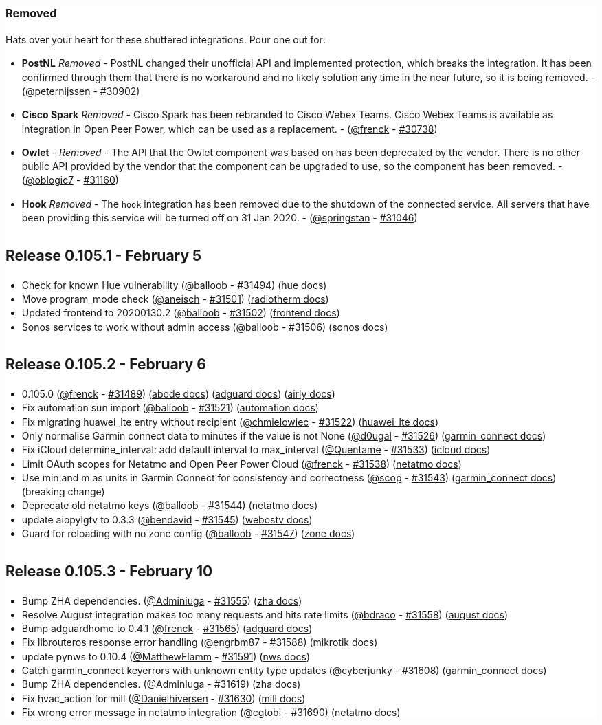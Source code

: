 ### Removed

Hats over your heart for these shuttered integrations. Pour one out for:

- __PostNL__ *Removed* - PostNL changed their unofficial API and implemented protection, which breaks the integration. It has been confirmed through them that there is no workaround and no likely solution any time in the near future, so it is being removed. - ([@peternijssen] - [#30902])

- __Cisco Spark__ *Removed* - Cisco Spark has been rebranded to Cisco Webex Teams. Cisco Webex Teams is available as integration in Open Peer Power, which can be used as a replacement. - ([@frenck] - [#30738])

- __Owlet__ - *Removed* - The API that the Owlet component was based on has been deprecated by the vendor. There is no other public API provided by the vendor that the component can be upgraded to use, so the component has been removed. - ([@oblogic7] - [#31160])

- __Hook__ *Removed* - The `hook` integration has been removed due to the shutdown of the connected service. All servers that have been providing this service will be turned off on 31 Jan 2020. - ([@springstan] - [#31046])

## Release 0.105.1 - February 5

- Check for known Hue vulnerability ([@balloob] - [#31494]) ([hue docs])
- Move program_mode check ([@aneisch] - [#31501]) ([radiotherm docs])
- Updated frontend to 20200130.2 ([@balloob] - [#31502]) ([frontend docs])
- Sonos services to work without admin access ([@balloob] - [#31506]) ([sonos docs])

[#31489]: https://github.com/OpenPeerPower/Open-Peer-Power/pull/31489
[#31494]: https://github.com/OpenPeerPower/Open-Peer-Power/pull/31494
[#31501]: https://github.com/OpenPeerPower/Open-Peer-Power/pull/31501
[#31502]: https://github.com/OpenPeerPower/Open-Peer-Power/pull/31502
[#31506]: https://github.com/OpenPeerPower/Open-Peer-Power/pull/31506
[@aneisch]: https://github.com/aneisch
[@balloob]: https://github.com/balloob
[@frenck]: https://github.com/frenck
[abode docs]: /integrations/abode/
[adguard docs]: /integrations/adguard/
[airly docs]: /integrations/airly/
[frontend docs]: /integrations/frontend/
[hue docs]: /integrations/hue/
[radiotherm docs]: /integrations/radiotherm/
[sonos docs]: /integrations/sonos/

## Release 0.105.2 - February 6

- 0.105.0 ([@frenck] - [#31489]) ([abode docs]) ([adguard docs]) ([airly docs])
- Fix automation sun import ([@balloob] - [#31521]) ([automation docs])
- Fix migrating huawei_lte entry without recipient ([@chmielowiec] - [#31522]) ([huawei_lte docs])
- Only normalise Garmin connect data to minutes if the value is not None ([@d0ugal] - [#31526]) ([garmin_connect docs])
- Fix iCloud determine_interval: add default interval to max_interval ([@Quentame] - [#31533]) ([icloud docs])
- Limit OAuth scopes for Netatmo and Open Peer Power Cloud ([@frenck] - [#31538]) ([netatmo docs])
- Use min and m as units in Garmin Connect for consistency and correctness ([@scop] - [#31543]) ([garmin_connect docs]) (breaking change)
- Deprecate old netatmo keys ([@balloob] - [#31544]) ([netatmo docs])
- update aiopylgtv to 0.3.3 ([@bendavid] - [#31545]) ([webostv docs])
- Guard for reloading with no zone config ([@balloob] - [#31547]) ([zone docs])

[#31489]: https://github.com/OpenPeerPower/Open-Peer-Power/pull/31489
[#31521]: https://github.com/OpenPeerPower/Open-Peer-Power/pull/31521
[#31522]: https://github.com/OpenPeerPower/Open-Peer-Power/pull/31522
[#31526]: https://github.com/OpenPeerPower/Open-Peer-Power/pull/31526
[#31533]: https://github.com/OpenPeerPower/Open-Peer-Power/pull/31533
[#31538]: https://github.com/OpenPeerPower/Open-Peer-Power/pull/31538
[#31543]: https://github.com/OpenPeerPower/Open-Peer-Power/pull/31543
[#31544]: https://github.com/OpenPeerPower/Open-Peer-Power/pull/31544
[#31545]: https://github.com/OpenPeerPower/Open-Peer-Power/pull/31545
[#31547]: https://github.com/OpenPeerPower/Open-Peer-Power/pull/31547
[@Quentame]: https://github.com/Quentame
[@balloob]: https://github.com/balloob
[@bendavid]: https://github.com/bendavid
[@chmielowiec]: https://github.com/chmielowiec
[@d0ugal]: https://github.com/d0ugal
[@frenck]: https://github.com/frenck
[@scop]: https://github.com/scop
[abode docs]: /integrations/abode/
[adguard docs]: /integrations/adguard/
[airly docs]: /integrations/airly/
[automation docs]: /integrations/automation/
[garmin_connect docs]: /integrations/garmin_connect/
[huawei_lte docs]: /integrations/huawei_lte/
[icloud docs]: /integrations/icloud/
[netatmo docs]: /integrations/netatmo/
[webostv docs]: /integrations/webostv/
[zone docs]: /integrations/zone/

## Release 0.105.3 - February 10

- Bump ZHA dependencies. ([@Adminiuga] - [#31555]) ([zha docs])
- Resolve August integration makes too many requests and hits rate limits ([@bdraco] - [#31558]) ([august docs])
- Bump adguardhome to 0.4.1 ([@frenck] - [#31565]) ([adguard docs])
- Fix librouteros response error handling ([@engrbm87] - [#31588]) ([mikrotik docs])
- update pynws to 0.10.4 ([@MatthewFlamm] - [#31591]) ([nws docs])
- Catch garmin_connect keyerrors with unknown entity type updates ([@cyberjunky] - [#31608]) ([garmin_connect docs])
- Bump ZHA dependencies. ([@Adminiuga] - [#31619]) ([zha docs])
- Fix hvac_action for mill ([@Danielhiversen] - [#31630]) ([mill docs])
- Fix wrong error message in netatmo integration ([@cgtobi] - [#31690]) ([netatmo docs])


[#31555]: https://github.com/OpenPeerPower/Open-Peer-Power/pull/31555
[#31558]: https://github.com/OpenPeerPower/Open-Peer-Power/pull/31558
[#31565]: https://github.com/OpenPeerPower/Open-Peer-Power/pull/31565
[#31588]: https://github.com/OpenPeerPower/Open-Peer-Power/pull/31588
[#31591]: https://github.com/OpenPeerPower/Open-Peer-Power/pull/31591
[#31608]: https://github.com/OpenPeerPower/Open-Peer-Power/pull/31608
[#31619]: https://github.com/OpenPeerPower/Open-Peer-Power/pull/31619
[#31630]: https://github.com/OpenPeerPower/Open-Peer-Power/pull/31630
[#31690]: https://github.com/OpenPeerPower/Open-Peer-Power/pull/31690
[@Adminiuga]: https://github.com/Adminiuga
[@Danielhiversen]: https://github.com/Danielhiversen
[@MatthewFlamm]: https://github.com/MatthewFlamm
[@bdraco]: https://github.com/bdraco
[@cgtobi]: https://github.com/cgtobi
[@cyberjunky]: https://github.com/cyberjunky
[@engrbm87]: https://github.com/engrbm87
[august docs]: /integrations/august/
[mikrotik docs]: /integrations/mikrotik/
[mill docs]: /integrations/mill/
[nws docs]: /integrations/nws/
[zha docs]: /integrations/zha/
[#31568]: https://github.com/OpenPeerPower/Open-Peer-Power/pull/31568
[#31686]: https://github.com/OpenPeerPower/Open-Peer-Power/pull/31686
[#31693]: https://github.com/OpenPeerPower/Open-Peer-Power/pull/31693
[#31716]: https://github.com/OpenPeerPower/Open-Peer-Power/pull/31716
[#31753]: https://github.com/OpenPeerPower/Open-Peer-Power/pull/31753
[#31771]: https://github.com/OpenPeerPower/Open-Peer-Power/pull/31771
[#31829]: https://github.com/OpenPeerPower/Open-Peer-Power/pull/31829
[#31830]: https://github.com/OpenPeerPower/Open-Peer-Power/pull/31830
[#31835]: https://github.com/OpenPeerPower/Open-Peer-Power/pull/31835
[@SukramJ]: https://github.com/SukramJ
[@bramkragten]: https://github.com/bramkragten
[@cgtobi]: https://github.com/cgtobi
[@raman325]: https://github.com/raman325
[config docs]: /integrations/config/
[google_assistant docs]: /integrations/google_assistant/
[homematicip_cloud docs]: /integrations/homematicip_cloud/
[person docs]: /integrations/person/
[spotify docs]: /integrations/spotify/
[vizio docs]: /integrations/vizio/
[#31894]: https://github.com/OpenPeerPower/Open-Peer-Power/pull/31894
[#31901]: https://github.com/OpenPeerPower/Open-Peer-Power/pull/31901
[@gerard33]: https://github.com/gerard33
[bmw_connected_drive docs]: /integrations/bmw_connected_drive/
[#26456]: https://github.com/OpenPeerPower/Open-Peer-Power/pull/26456
[#26834]: https://github.com/OpenPeerPower/Open-Peer-Power/pull/26834
[#27372]: https://github.com/OpenPeerPower/Open-Peer-Power/pull/27372
[#27484]: https://github.com/OpenPeerPower/Open-Peer-Power/pull/27484
[#28306]: https://github.com/OpenPeerPower/Open-Peer-Power/pull/28306
[#28336]: https://github.com/OpenPeerPower/Open-Peer-Power/pull/28336
[#28643]: https://github.com/OpenPeerPower/Open-Peer-Power/pull/28643
[#28680]: https://github.com/OpenPeerPower/Open-Peer-Power/pull/28680
[#28698]: https://github.com/OpenPeerPower/Open-Peer-Power/pull/28698
[#28740]: https://github.com/OpenPeerPower/Open-Peer-Power/pull/28740
[#28824]: https://github.com/OpenPeerPower/Open-Peer-Power/pull/28824
[#29816]: https://github.com/OpenPeerPower/Open-Peer-Power/pull/29816
[#29847]: https://github.com/OpenPeerPower/Open-Peer-Power/pull/29847
[#29851]: https://github.com/OpenPeerPower/Open-Peer-Power/pull/29851
[#29915]: https://github.com/OpenPeerPower/Open-Peer-Power/pull/29915
[#30189]: https://github.com/OpenPeerPower/Open-Peer-Power/pull/30189
[#30194]: https://github.com/OpenPeerPower/Open-Peer-Power/pull/30194
[#30198]: https://github.com/OpenPeerPower/Open-Peer-Power/pull/30198
[#30199]: https://github.com/OpenPeerPower/Open-Peer-Power/pull/30199
[#30210]: https://github.com/OpenPeerPower/Open-Peer-Power/pull/30210
[#30236]: https://github.com/OpenPeerPower/Open-Peer-Power/pull/30236
[#30345]: https://github.com/OpenPeerPower/Open-Peer-Power/pull/30345
[#30346]: https://github.com/OpenPeerPower/Open-Peer-Power/pull/30346
[#30399]: https://github.com/OpenPeerPower/Open-Peer-Power/pull/30399
[#30484]: https://github.com/OpenPeerPower/Open-Peer-Power/pull/30484
[#30487]: https://github.com/OpenPeerPower/Open-Peer-Power/pull/30487
[#30511]: https://github.com/OpenPeerPower/Open-Peer-Power/pull/30511
[#30567]: https://github.com/OpenPeerPower/Open-Peer-Power/pull/30567
[#30574]: https://github.com/OpenPeerPower/Open-Peer-Power/pull/30574
[#30576]: https://github.com/OpenPeerPower/Open-Peer-Power/pull/30576
[#30581]: https://github.com/OpenPeerPower/Open-Peer-Power/pull/30581
[#30588]: https://github.com/OpenPeerPower/Open-Peer-Power/pull/30588
[#30595]: https://github.com/OpenPeerPower/Open-Peer-Power/pull/30595
[#30599]: https://github.com/OpenPeerPower/Open-Peer-Power/pull/30599
[#30604]: https://github.com/OpenPeerPower/Open-Peer-Power/pull/30604
[#30605]: https://github.com/OpenPeerPower/Open-Peer-Power/pull/30605
[#30606]: https://github.com/OpenPeerPower/Open-Peer-Power/pull/30606
[#30611]: https://github.com/OpenPeerPower/Open-Peer-Power/pull/30611
[#30612]: https://github.com/OpenPeerPower/Open-Peer-Power/pull/30612
[#30614]: https://github.com/OpenPeerPower/Open-Peer-Power/pull/30614
[#30615]: https://github.com/OpenPeerPower/Open-Peer-Power/pull/30615
[#30616]: https://github.com/OpenPeerPower/Open-Peer-Power/pull/30616
[#30625]: https://github.com/OpenPeerPower/Open-Peer-Power/pull/30625
[#30632]: https://github.com/OpenPeerPower/Open-Peer-Power/pull/30632
[#30633]: https://github.com/OpenPeerPower/Open-Peer-Power/pull/30633
[#30639]: https://github.com/OpenPeerPower/Open-Peer-Power/pull/30639
[#30641]: https://github.com/OpenPeerPower/Open-Peer-Power/pull/30641
[#30642]: https://github.com/OpenPeerPower/Open-Peer-Power/pull/30642
[#30643]: https://github.com/OpenPeerPower/Open-Peer-Power/pull/30643
[#30644]: https://github.com/OpenPeerPower/Open-Peer-Power/pull/30644
[#30648]: https://github.com/OpenPeerPower/Open-Peer-Power/pull/30648
[#30650]: https://github.com/OpenPeerPower/Open-Peer-Power/pull/30650
[#30653]: https://github.com/OpenPeerPower/Open-Peer-Power/pull/30653
[#30654]: https://github.com/OpenPeerPower/Open-Peer-Power/pull/30654
[#30655]: https://github.com/OpenPeerPower/Open-Peer-Power/pull/30655
[#30662]: https://github.com/OpenPeerPower/Open-Peer-Power/pull/30662
[#30678]: https://github.com/OpenPeerPower/Open-Peer-Power/pull/30678
[#30680]: https://github.com/OpenPeerPower/Open-Peer-Power/pull/30680
[#30681]: https://github.com/OpenPeerPower/Open-Peer-Power/pull/30681
[#30683]: https://github.com/OpenPeerPower/Open-Peer-Power/pull/30683
[#30684]: https://github.com/OpenPeerPower/Open-Peer-Power/pull/30684
[#30685]: https://github.com/OpenPeerPower/Open-Peer-Power/pull/30685
[#30689]: https://github.com/OpenPeerPower/Open-Peer-Power/pull/30689
[#30694]: https://github.com/OpenPeerPower/Open-Peer-Power/pull/30694
[#30695]: https://github.com/OpenPeerPower/Open-Peer-Power/pull/30695
[#30699]: https://github.com/OpenPeerPower/Open-Peer-Power/pull/30699
[#30704]: https://github.com/OpenPeerPower/Open-Peer-Power/pull/30704
[#30713]: https://github.com/OpenPeerPower/Open-Peer-Power/pull/30713
[#30717]: https://github.com/OpenPeerPower/Open-Peer-Power/pull/30717
[#30718]: https://github.com/OpenPeerPower/Open-Peer-Power/pull/30718
[#30723]: https://github.com/OpenPeerPower/Open-Peer-Power/pull/30723
[#30727]: https://github.com/OpenPeerPower/Open-Peer-Power/pull/30727
[#30728]: https://github.com/OpenPeerPower/Open-Peer-Power/pull/30728
[#30729]: https://github.com/OpenPeerPower/Open-Peer-Power/pull/30729
[#30730]: https://github.com/OpenPeerPower/Open-Peer-Power/pull/30730
[#30731]: https://github.com/OpenPeerPower/Open-Peer-Power/pull/30731
[#30732]: https://github.com/OpenPeerPower/Open-Peer-Power/pull/30732
[#30733]: https://github.com/OpenPeerPower/Open-Peer-Power/pull/30733
[#30738]: https://github.com/OpenPeerPower/Open-Peer-Power/pull/30738
[#30743]: https://github.com/OpenPeerPower/Open-Peer-Power/pull/30743
[#30746]: https://github.com/OpenPeerPower/Open-Peer-Power/pull/30746
[#30755]: https://github.com/OpenPeerPower/Open-Peer-Power/pull/30755
[#30758]: https://github.com/OpenPeerPower/Open-Peer-Power/pull/30758
[#30762]: https://github.com/OpenPeerPower/Open-Peer-Power/pull/30762
[#30764]: https://github.com/OpenPeerPower/Open-Peer-Power/pull/30764
[#30765]: https://github.com/OpenPeerPower/Open-Peer-Power/pull/30765
[#30767]: https://github.com/OpenPeerPower/Open-Peer-Power/pull/30767
[#30772]: https://github.com/OpenPeerPower/Open-Peer-Power/pull/30772
[#30774]: https://github.com/OpenPeerPower/Open-Peer-Power/pull/30774
[#30785]: https://github.com/OpenPeerPower/Open-Peer-Power/pull/30785
[#30792]: https://github.com/OpenPeerPower/Open-Peer-Power/pull/30792
[#30798]: https://github.com/OpenPeerPower/Open-Peer-Power/pull/30798
[#30799]: https://github.com/OpenPeerPower/Open-Peer-Power/pull/30799
[#30800]: https://github.com/OpenPeerPower/Open-Peer-Power/pull/30800
[#30802]: https://github.com/OpenPeerPower/Open-Peer-Power/pull/30802
[#30805]: https://github.com/OpenPeerPower/Open-Peer-Power/pull/30805
[#30808]: https://github.com/OpenPeerPower/Open-Peer-Power/pull/30808
[#30813]: https://github.com/OpenPeerPower/Open-Peer-Power/pull/30813
[#30815]: https://github.com/OpenPeerPower/Open-Peer-Power/pull/30815
[#30818]: https://github.com/OpenPeerPower/Open-Peer-Power/pull/30818
[#30831]: https://github.com/OpenPeerPower/Open-Peer-Power/pull/30831
[#30833]: https://github.com/OpenPeerPower/Open-Peer-Power/pull/30833
[#30834]: https://github.com/OpenPeerPower/Open-Peer-Power/pull/30834
[#30835]: https://github.com/OpenPeerPower/Open-Peer-Power/pull/30835
[#30844]: https://github.com/OpenPeerPower/Open-Peer-Power/pull/30844
[#30857]: https://github.com/OpenPeerPower/Open-Peer-Power/pull/30857
[#30858]: https://github.com/OpenPeerPower/Open-Peer-Power/pull/30858
[#30867]: https://github.com/OpenPeerPower/Open-Peer-Power/pull/30867
[#30882]: https://github.com/OpenPeerPower/Open-Peer-Power/pull/30882
[#30898]: https://github.com/OpenPeerPower/Open-Peer-Power/pull/30898
[#30901]: https://github.com/OpenPeerPower/Open-Peer-Power/pull/30901
[#30902]: https://github.com/OpenPeerPower/Open-Peer-Power/pull/30902
[#30909]: https://github.com/OpenPeerPower/Open-Peer-Power/pull/30909
[#30910]: https://github.com/OpenPeerPower/Open-Peer-Power/pull/30910
[#30916]: https://github.com/OpenPeerPower/Open-Peer-Power/pull/30916
[#30918]: https://github.com/OpenPeerPower/Open-Peer-Power/pull/30918
[#30923]: https://github.com/OpenPeerPower/Open-Peer-Power/pull/30923
[#30937]: https://github.com/OpenPeerPower/Open-Peer-Power/pull/30937
[#30939]: https://github.com/OpenPeerPower/Open-Peer-Power/pull/30939
[#30941]: https://github.com/OpenPeerPower/Open-Peer-Power/pull/30941
[#30942]: https://github.com/OpenPeerPower/Open-Peer-Power/pull/30942
[#30944]: https://github.com/OpenPeerPower/Open-Peer-Power/pull/30944
[#30949]: https://github.com/OpenPeerPower/Open-Peer-Power/pull/30949
[#30951]: https://github.com/OpenPeerPower/Open-Peer-Power/pull/30951
[#30954]: https://github.com/OpenPeerPower/Open-Peer-Power/pull/30954
[#30958]: https://github.com/OpenPeerPower/Open-Peer-Power/pull/30958
[#30959]: https://github.com/OpenPeerPower/Open-Peer-Power/pull/30959
[#30961]: https://github.com/OpenPeerPower/Open-Peer-Power/pull/30961
[#30963]: https://github.com/OpenPeerPower/Open-Peer-Power/pull/30963
[#30968]: https://github.com/OpenPeerPower/Open-Peer-Power/pull/30968
[#30971]: https://github.com/OpenPeerPower/Open-Peer-Power/pull/30971
[#30977]: https://github.com/OpenPeerPower/Open-Peer-Power/pull/30977
[#30984]: https://github.com/OpenPeerPower/Open-Peer-Power/pull/30984
[#30990]: https://github.com/OpenPeerPower/Open-Peer-Power/pull/30990
[#30994]: https://github.com/OpenPeerPower/Open-Peer-Power/pull/30994
[#30995]: https://github.com/OpenPeerPower/Open-Peer-Power/pull/30995
[#30996]: https://github.com/OpenPeerPower/Open-Peer-Power/pull/30996
[#30998]: https://github.com/OpenPeerPower/Open-Peer-Power/pull/30998
[#31004]: https://github.com/OpenPeerPower/Open-Peer-Power/pull/31004
[#31007]: https://github.com/OpenPeerPower/Open-Peer-Power/pull/31007
[#31008]: https://github.com/OpenPeerPower/Open-Peer-Power/pull/31008
[#31012]: https://github.com/OpenPeerPower/Open-Peer-Power/pull/31012
[#31013]: https://github.com/OpenPeerPower/Open-Peer-Power/pull/31013
[#31018]: https://github.com/OpenPeerPower/Open-Peer-Power/pull/31018
[#31019]: https://github.com/OpenPeerPower/Open-Peer-Power/pull/31019
[#31020]: https://github.com/OpenPeerPower/Open-Peer-Power/pull/31020
[#31022]: https://github.com/OpenPeerPower/Open-Peer-Power/pull/31022
[#31025]: https://github.com/OpenPeerPower/Open-Peer-Power/pull/31025
[#31026]: https://github.com/OpenPeerPower/Open-Peer-Power/pull/31026
[#31027]: https://github.com/OpenPeerPower/Open-Peer-Power/pull/31027
[#31032]: https://github.com/OpenPeerPower/Open-Peer-Power/pull/31032
[#31037]: https://github.com/OpenPeerPower/Open-Peer-Power/pull/31037
[#31040]: https://github.com/OpenPeerPower/Open-Peer-Power/pull/31040
[#31042]: https://github.com/OpenPeerPower/Open-Peer-Power/pull/31042
[#31044]: https://github.com/OpenPeerPower/Open-Peer-Power/pull/31044
[#31045]: https://github.com/OpenPeerPower/Open-Peer-Power/pull/31045
[#31046]: https://github.com/OpenPeerPower/Open-Peer-Power/pull/31046
[#31047]: https://github.com/OpenPeerPower/Open-Peer-Power/pull/31047
[#31049]: https://github.com/OpenPeerPower/Open-Peer-Power/pull/31049
[#31051]: https://github.com/OpenPeerPower/Open-Peer-Power/pull/31051
[#31053]: https://github.com/OpenPeerPower/Open-Peer-Power/pull/31053
[#31056]: https://github.com/OpenPeerPower/Open-Peer-Power/pull/31056
[#31058]: https://github.com/OpenPeerPower/Open-Peer-Power/pull/31058
[#31059]: https://github.com/OpenPeerPower/Open-Peer-Power/pull/31059
[#31060]: https://github.com/OpenPeerPower/Open-Peer-Power/pull/31060
[#31062]: https://github.com/OpenPeerPower/Open-Peer-Power/pull/31062
[#31065]: https://github.com/OpenPeerPower/Open-Peer-Power/pull/31065
[#31066]: https://github.com/OpenPeerPower/Open-Peer-Power/pull/31066
[#31070]: https://github.com/OpenPeerPower/Open-Peer-Power/pull/31070
[#31075]: https://github.com/OpenPeerPower/Open-Peer-Power/pull/31075
[#31076]: https://github.com/OpenPeerPower/Open-Peer-Power/pull/31076
[#31078]: https://github.com/OpenPeerPower/Open-Peer-Power/pull/31078
[#31080]: https://github.com/OpenPeerPower/Open-Peer-Power/pull/31080
[#31081]: https://github.com/OpenPeerPower/Open-Peer-Power/pull/31081
[#31084]: https://github.com/OpenPeerPower/Open-Peer-Power/pull/31084
[#31087]: https://github.com/OpenPeerPower/Open-Peer-Power/pull/31087
[#31090]: https://github.com/OpenPeerPower/Open-Peer-Power/pull/31090
[#31097]: https://github.com/OpenPeerPower/Open-Peer-Power/pull/31097
[#31099]: https://github.com/OpenPeerPower/Open-Peer-Power/pull/31099
[#31101]: https://github.com/OpenPeerPower/Open-Peer-Power/pull/31101
[#31106]: https://github.com/OpenPeerPower/Open-Peer-Power/pull/31106
[#31108]: https://github.com/OpenPeerPower/Open-Peer-Power/pull/31108
[#31111]: https://github.com/OpenPeerPower/Open-Peer-Power/pull/31111
[#31112]: https://github.com/OpenPeerPower/Open-Peer-Power/pull/31112
[#31113]: https://github.com/OpenPeerPower/Open-Peer-Power/pull/31113
[#31115]: https://github.com/OpenPeerPower/Open-Peer-Power/pull/31115
[#31116]: https://github.com/OpenPeerPower/Open-Peer-Power/pull/31116
[#31117]: https://github.com/OpenPeerPower/Open-Peer-Power/pull/31117
[#31120]: https://github.com/OpenPeerPower/Open-Peer-Power/pull/31120
[#31121]: https://github.com/OpenPeerPower/Open-Peer-Power/pull/31121
[#31124]: https://github.com/OpenPeerPower/Open-Peer-Power/pull/31124
[#31131]: https://github.com/OpenPeerPower/Open-Peer-Power/pull/31131
[#31132]: https://github.com/OpenPeerPower/Open-Peer-Power/pull/31132
[#31133]: https://github.com/OpenPeerPower/Open-Peer-Power/pull/31133
[#31136]: https://github.com/OpenPeerPower/Open-Peer-Power/pull/31136
[#31139]: https://github.com/OpenPeerPower/Open-Peer-Power/pull/31139
[#31143]: https://github.com/OpenPeerPower/Open-Peer-Power/pull/31143
[#31144]: https://github.com/OpenPeerPower/Open-Peer-Power/pull/31144
[#31145]: https://github.com/OpenPeerPower/Open-Peer-Power/pull/31145
[#31146]: https://github.com/OpenPeerPower/Open-Peer-Power/pull/31146
[#31147]: https://github.com/OpenPeerPower/Open-Peer-Power/pull/31147
[#31148]: https://github.com/OpenPeerPower/Open-Peer-Power/pull/31148
[#31149]: https://github.com/OpenPeerPower/Open-Peer-Power/pull/31149
[#31150]: https://github.com/OpenPeerPower/Open-Peer-Power/pull/31150
[#31153]: https://github.com/OpenPeerPower/Open-Peer-Power/pull/31153
[#31154]: https://github.com/OpenPeerPower/Open-Peer-Power/pull/31154
[#31155]: https://github.com/OpenPeerPower/Open-Peer-Power/pull/31155
[#31159]: https://github.com/OpenPeerPower/Open-Peer-Power/pull/31159
[#31160]: https://github.com/OpenPeerPower/Open-Peer-Power/pull/31160
[#31161]: https://github.com/OpenPeerPower/Open-Peer-Power/pull/31161
[#31163]: https://github.com/OpenPeerPower/Open-Peer-Power/pull/31163
[#31164]: https://github.com/OpenPeerPower/Open-Peer-Power/pull/31164
[#31165]: https://github.com/OpenPeerPower/Open-Peer-Power/pull/31165
[#31178]: https://github.com/OpenPeerPower/Open-Peer-Power/pull/31178
[#31181]: https://github.com/OpenPeerPower/Open-Peer-Power/pull/31181
[#31182]: https://github.com/OpenPeerPower/Open-Peer-Power/pull/31182
[#31184]: https://github.com/OpenPeerPower/Open-Peer-Power/pull/31184
[#31188]: https://github.com/OpenPeerPower/Open-Peer-Power/pull/31188
[#31189]: https://github.com/OpenPeerPower/Open-Peer-Power/pull/31189
[#31191]: https://github.com/OpenPeerPower/Open-Peer-Power/pull/31191
[#31193]: https://github.com/OpenPeerPower/Open-Peer-Power/pull/31193
[#31195]: https://github.com/OpenPeerPower/Open-Peer-Power/pull/31195
[#31198]: https://github.com/OpenPeerPower/Open-Peer-Power/pull/31198
[#31201]: https://github.com/OpenPeerPower/Open-Peer-Power/pull/31201
[#31202]: https://github.com/OpenPeerPower/Open-Peer-Power/pull/31202
[#31209]: https://github.com/OpenPeerPower/Open-Peer-Power/pull/31209
[#31214]: https://github.com/OpenPeerPower/Open-Peer-Power/pull/31214
[#31215]: https://github.com/OpenPeerPower/Open-Peer-Power/pull/31215
[#31217]: https://github.com/OpenPeerPower/Open-Peer-Power/pull/31217
[#31224]: https://github.com/OpenPeerPower/Open-Peer-Power/pull/31224
[#31226]: https://github.com/OpenPeerPower/Open-Peer-Power/pull/31226
[#31231]: https://github.com/OpenPeerPower/Open-Peer-Power/pull/31231
[#31232]: https://github.com/OpenPeerPower/Open-Peer-Power/pull/31232
[#31233]: https://github.com/OpenPeerPower/Open-Peer-Power/pull/31233
[#31239]: https://github.com/OpenPeerPower/Open-Peer-Power/pull/31239
[#31241]: https://github.com/OpenPeerPower/Open-Peer-Power/pull/31241
[#31242]: https://github.com/OpenPeerPower/Open-Peer-Power/pull/31242
[#31245]: https://github.com/OpenPeerPower/Open-Peer-Power/pull/31245
[#31248]: https://github.com/OpenPeerPower/Open-Peer-Power/pull/31248
[#31250]: https://github.com/OpenPeerPower/Open-Peer-Power/pull/31250
[#31254]: https://github.com/OpenPeerPower/Open-Peer-Power/pull/31254
[#31255]: https://github.com/OpenPeerPower/Open-Peer-Power/pull/31255
[#31256]: https://github.com/OpenPeerPower/Open-Peer-Power/pull/31256
[#31257]: https://github.com/OpenPeerPower/Open-Peer-Power/pull/31257
[#31258]: https://github.com/OpenPeerPower/Open-Peer-Power/pull/31258
[#31260]: https://github.com/OpenPeerPower/Open-Peer-Power/pull/31260
[#31264]: https://github.com/OpenPeerPower/Open-Peer-Power/pull/31264
[#31265]: https://github.com/OpenPeerPower/Open-Peer-Power/pull/31265
[#31267]: https://github.com/OpenPeerPower/Open-Peer-Power/pull/31267
[#31270]: https://github.com/OpenPeerPower/Open-Peer-Power/pull/31270
[#31272]: https://github.com/OpenPeerPower/Open-Peer-Power/pull/31272
[#31273]: https://github.com/OpenPeerPower/Open-Peer-Power/pull/31273
[#31274]: https://github.com/OpenPeerPower/Open-Peer-Power/pull/31274
[#31276]: https://github.com/OpenPeerPower/Open-Peer-Power/pull/31276
[#31277]: https://github.com/OpenPeerPower/Open-Peer-Power/pull/31277
[#31278]: https://github.com/OpenPeerPower/Open-Peer-Power/pull/31278
[#31279]: https://github.com/OpenPeerPower/Open-Peer-Power/pull/31279
[#31281]: https://github.com/OpenPeerPower/Open-Peer-Power/pull/31281
[#31283]: https://github.com/OpenPeerPower/Open-Peer-Power/pull/31283
[#31288]: https://github.com/OpenPeerPower/Open-Peer-Power/pull/31288
[#31293]: https://github.com/OpenPeerPower/Open-Peer-Power/pull/31293
[#31295]: https://github.com/OpenPeerPower/Open-Peer-Power/pull/31295
[#31298]: https://github.com/OpenPeerPower/Open-Peer-Power/pull/31298
[#31303]: https://github.com/OpenPeerPower/Open-Peer-Power/pull/31303
[#31317]: https://github.com/OpenPeerPower/Open-Peer-Power/pull/31317
[#31318]: https://github.com/OpenPeerPower/Open-Peer-Power/pull/31318
[#31319]: https://github.com/OpenPeerPower/Open-Peer-Power/pull/31319
[#31320]: https://github.com/OpenPeerPower/Open-Peer-Power/pull/31320
[#31323]: https://github.com/OpenPeerPower/Open-Peer-Power/pull/31323
[#31330]: https://github.com/OpenPeerPower/Open-Peer-Power/pull/31330
[#31334]: https://github.com/OpenPeerPower/Open-Peer-Power/pull/31334
[#31338]: https://github.com/OpenPeerPower/Open-Peer-Power/pull/31338
[#31339]: https://github.com/OpenPeerPower/Open-Peer-Power/pull/31339
[#31342]: https://github.com/OpenPeerPower/Open-Peer-Power/pull/31342
[#31346]: https://github.com/OpenPeerPower/Open-Peer-Power/pull/31346
[#31348]: https://github.com/OpenPeerPower/Open-Peer-Power/pull/31348
[#31354]: https://github.com/OpenPeerPower/Open-Peer-Power/pull/31354
[#31355]: https://github.com/OpenPeerPower/Open-Peer-Power/pull/31355
[#31360]: https://github.com/OpenPeerPower/Open-Peer-Power/pull/31360
[#31362]: https://github.com/OpenPeerPower/Open-Peer-Power/pull/31362
[#31366]: https://github.com/OpenPeerPower/Open-Peer-Power/pull/31366
[#31369]: https://github.com/OpenPeerPower/Open-Peer-Power/pull/31369
[#31370]: https://github.com/OpenPeerPower/Open-Peer-Power/pull/31370
[#31375]: https://github.com/OpenPeerPower/Open-Peer-Power/pull/31375
[#31378]: https://github.com/OpenPeerPower/Open-Peer-Power/pull/31378
[#31385]: https://github.com/OpenPeerPower/Open-Peer-Power/pull/31385
[#31397]: https://github.com/OpenPeerPower/Open-Peer-Power/pull/31397
[#31402]: https://github.com/OpenPeerPower/Open-Peer-Power/pull/31402
[#31403]: https://github.com/OpenPeerPower/Open-Peer-Power/pull/31403
[#31412]: https://github.com/OpenPeerPower/Open-Peer-Power/pull/31412
[#31413]: https://github.com/OpenPeerPower/Open-Peer-Power/pull/31413
[#31416]: https://github.com/OpenPeerPower/Open-Peer-Power/pull/31416
[#31418]: https://github.com/OpenPeerPower/Open-Peer-Power/pull/31418
[#31457]: https://github.com/OpenPeerPower/Open-Peer-Power/pull/31457
[#31460]: https://github.com/OpenPeerPower/Open-Peer-Power/pull/31460
[#31463]: https://github.com/OpenPeerPower/Open-Peer-Power/pull/31463
[#31467]: https://github.com/OpenPeerPower/Open-Peer-Power/pull/31467
[#31468]: https://github.com/OpenPeerPower/Open-Peer-Power/pull/31468
[#31474]: https://github.com/OpenPeerPower/Open-Peer-Power/pull/31474
[#31480]: https://github.com/OpenPeerPower/Open-Peer-Power/pull/31480
[#31491]: https://github.com/OpenPeerPower/Open-Peer-Power/pull/31491
[#31492]: https://github.com/OpenPeerPower/Open-Peer-Power/pull/31492
[@Adminiuga]: https://github.com/Adminiuga
[@Anonym-tsk]: https://github.com/Anonym-tsk
[@BKPepe]: https://github.com/BKPepe
[@Cereal2nd]: https://github.com/Cereal2nd
[@DanTLehman]: https://github.com/DanTLehman
[@Danielhiversen]: https://github.com/Danielhiversen
[@FrengerH]: https://github.com/FrengerH
[@JeffLIrion]: https://github.com/JeffLIrion
[@Kane610]: https://github.com/Kane610
[@MartinHjelmare]: https://github.com/MartinHjelmare
[@MatthewFlamm]: https://github.com/MatthewFlamm
[@Mic92]: https://github.com/Mic92
[@MiniLau]: https://github.com/MiniLau
[@NobleKangaroo]: https://github.com/NobleKangaroo
[@Olen]: https://github.com/Olen
[@Poeschl]: https://github.com/Poeschl
[@StevenLooman]: https://github.com/StevenLooman
[@SukramJ]: https://github.com/SukramJ
[@Watchfox]: https://github.com/Watchfox
[@WoLpH]: https://github.com/WoLpH
[@YarmoM]: https://github.com/YarmoM
[@aaska]: https://github.com/aaska
[@abmantis]: https://github.com/abmantis
[@afaucogney]: https://github.com/afaucogney
[@ajmarks]: https://github.com/ajmarks
[@akasma74]: https://github.com/akasma74
[@akinomeroglu]: https://github.com/akinomeroglu
[@alandtse]: https://github.com/alandtse
[@alistairg]: https://github.com/alistairg
[@bachya]: https://github.com/bachya
[@bannhead]: https://github.com/bannhead
[@basdelfos]: https://github.com/basdelfos
[@basnijholt]: https://github.com/basnijholt
[@bazwilliams]: https://github.com/bazwilliams
[@bieniu]: https://github.com/bieniu
[@billyburly]: https://github.com/billyburly
[@bouwew]: https://github.com/bouwew
[@bramkragten]: https://github.com/bramkragten
[@brefra]: https://github.com/brefra
[@bvlaicu]: https://github.com/bvlaicu
[@cclauss]: https://github.com/cclauss
[@cgtobi]: https://github.com/cgtobi
[@cyberjunky]: https://github.com/cyberjunky
[@danielperna84]: https://github.com/danielperna84
[@dingusdk]: https://github.com/dingusdk
[@dlashua]: https://github.com/dlashua
[@dmulcahey]: https://github.com/dmulcahey
[@dokmic]: https://github.com/dokmic
[@doudz]: https://github.com/doudz
[@dshokouhi]: https://github.com/dshokouhi
[@engrbm87]: https://github.com/engrbm87
[@escoand]: https://github.com/escoand
[@etheralm]: https://github.com/etheralm
[@exxamalte]: https://github.com/exxamalte
[@fabaff]: https://github.com/fabaff
[@farmio]: https://github.com/farmio
[@finnysamuel]: https://github.com/finnysamuel
[@fredrike]: https://github.com/fredrike
[@garbled1]: https://github.com/garbled1
[@inputd]: https://github.com/inputd
[@inverse]: https://github.com/inverse
[@jameshilliard]: https://github.com/jameshilliard
[@jensihnow]: https://github.com/jensihnow
[@jhollowe]: https://github.com/jhollowe
[@jkeljo]: https://github.com/jkeljo
[@jnimmo]: https://github.com/jnimmo
[@joegross]: https://github.com/joegross
[@kellerza]: https://github.com/kellerza
[@ktnrg45]: https://github.com/ktnrg45
[@l3d00m]: https://github.com/l3d00m
[@ludeeus]: https://github.com/ludeeus
[@michaeldavie]: https://github.com/michaeldavie
[@mtreinish]: https://github.com/mtreinish
[@mzdrale]: https://github.com/mzdrale
[@nemccarthy]: https://github.com/nemccarthy
[@oblogic7]: https://github.com/oblogic7
[@ocalvo]: https://github.com/ocalvo
[@ochlocracy]: https://github.com/ochlocracy
[@peternijssen]: https://github.com/peternijssen
[@pnbruckner]: https://github.com/pnbruckner
[@pvizeli]: https://github.com/pvizeli
[@quthla]: https://github.com/quthla
[@raman325]: https://github.com/raman325
[@rdehuyss]: https://github.com/rdehuyss
[@reuank]: https://github.com/reuank
[@robmarkcole]: https://github.com/robmarkcole
[@rohankapoorcom]: https://github.com/rohankapoorcom
[@rslota]: https://github.com/rslota
[@shred86]: https://github.com/shred86
[@springstan]: https://github.com/springstan
[@starkillerOG]: https://github.com/starkillerOG
[@teharris1]: https://github.com/teharris1
[@tetienne]: https://github.com/tetienne
[@thibmaek]: https://github.com/thibmaek
[@thoscut]: https://github.com/thoscut
[@tiagofreire-pt]: https://github.com/tiagofreire-pt
[@tulindo]: https://github.com/tulindo
[@uvjustin]: https://github.com/uvjustin
[@vangorra]: https://github.com/vangorra
[@xtools-at]: https://github.com/xtools-at
[@zewelor]: https://github.com/zewelor
[@zhumuht]: https://github.com/zhumuht
[@zombielinux]: https://github.com/zombielinux
[@zxdavb]: https://github.com/zxdavb
[alarmdecoder docs]: /integrations/alarmdecoder/
[alexa docs]: /integrations/alexa/
[almond docs]: /integrations/almond/
[amcrest docs]: /integrations/amcrest/
[androidtv docs]: /integrations/androidtv/
[apprise docs]: /integrations/apprise/
[aurora docs]: /integrations/aurora/
[aws docs]: /integrations/aws/
[brother docs]: /integrations/brother/
[buienradar docs]: /integrations/buienradar/
[camera docs]: /integrations/camera/
[cast docs]: /integrations/cast/
[cloud docs]: /integrations/cloud/
[command_line docs]: /integrations/command_line/
[config docs]: /integrations/config/
[daikin docs]: /integrations/daikin/
[deconz docs]: /integrations/deconz/
[default_config docs]: /integrations/default_config/
[derivative docs]: /integrations/derivative/
[device_tracker docs]: /integrations/device_tracker/
[dlna_dmr docs]: /integrations/dlna_dmr/
[doorbird docs]: /integrations/doorbird/
[dsmr docs]: /integrations/dsmr/
[dyson docs]: /integrations/dyson/
[egardia docs]: /integrations/egardia/
[emby docs]: /integrations/emby/
[emulated_hue docs]: /integrations/emulated_hue/
[environment_canada docs]: /integrations/environment_canada/
[evohome docs]: /integrations/evohome/
[fibaro docs]: /integrations/fibaro/
[flock docs]: /integrations/flock/
[fritz docs]: /integrations/fritz/
[fritzbox_netmonitor docs]: /integrations/fritzbox_netmonitor/
[generic docs]: /integrations/generic/
[generic_thermostat docs]: /integrations/generic_thermostat/
[geniushub docs]: /integrations/geniushub/
[geonetnz_volcano docs]: /integrations/geonetnz_volcano/
[google_assistant docs]: /integrations/google_assistant/
[greeneye_monitor docs]: /integrations/greeneye_monitor/
[group docs]: /integrations/group/
[hassio docs]: /integrations/hassio/